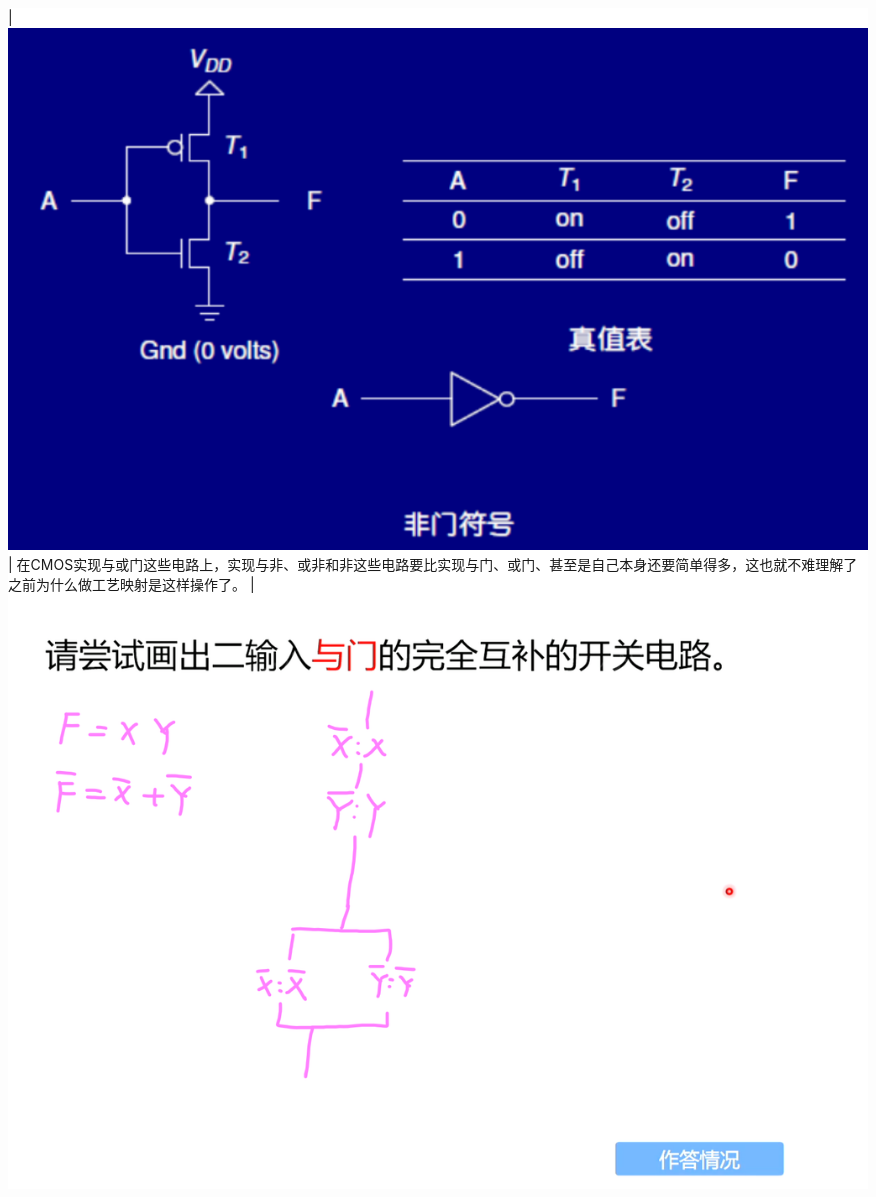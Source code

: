 | ![image-20230610212656349](数字硬件实现.assets/image-20230610212656349.png) | 在CMOS实现与或门这些电路上，实现与非、或非和非这些电路要比实现与门、或门、甚至是自己本身还要简单得多，这也就不难理解了之前为什么做工艺映射是这样操作了。 |

![image-20230610214705738](数字硬件实现.assets/image-20230610214705738.png)
